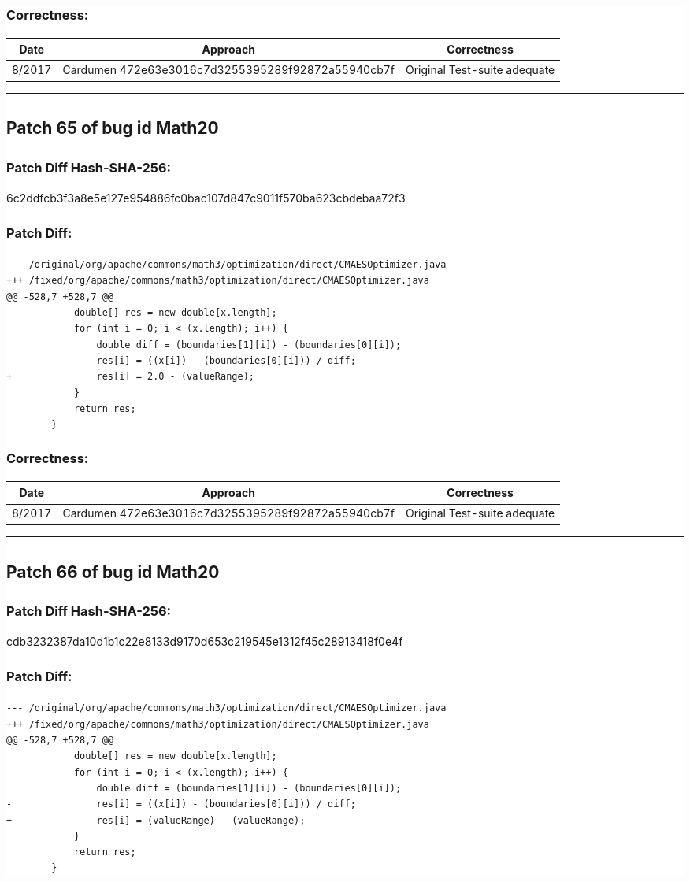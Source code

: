 ### Correctness:
Date|Approach|Correctness
------------ | ------------ | -------------
 8/2017 | Cardumen 472e63e3016c7d3255395289f92872a55940cb7f | Original Test-suite adequate

---
## Patch 65 of bug id Math20
### Patch Diff Hash-SHA-256:

6c2ddfcb3f3a8e5e127e954886fc0bac107d847c9011f570ba623cbdebaa72f3

### Patch Diff:
```
--- /original/org/apache/commons/math3/optimization/direct/CMAESOptimizer.java	
+++ /fixed/org/apache/commons/math3/optimization/direct/CMAESOptimizer.java	
@@ -528,7 +528,7 @@
 			double[] res = new double[x.length];
 			for (int i = 0; i < (x.length); i++) {
 				double diff = (boundaries[1][i]) - (boundaries[0][i]);
-				res[i] = ((x[i]) - (boundaries[0][i])) / diff;
+				res[i] = 2.0 - (valueRange);
 			}
 			return res;
 		}
```

### Correctness:
Date|Approach|Correctness
------------ | ------------ | -------------
 8/2017 | Cardumen 472e63e3016c7d3255395289f92872a55940cb7f | Original Test-suite adequate

---
## Patch 66 of bug id Math20
### Patch Diff Hash-SHA-256:

cdb3232387da10d1b1c22e8133d9170d653c219545e1312f45c28913418f0e4f

### Patch Diff:
```
--- /original/org/apache/commons/math3/optimization/direct/CMAESOptimizer.java	
+++ /fixed/org/apache/commons/math3/optimization/direct/CMAESOptimizer.java	
@@ -528,7 +528,7 @@
 			double[] res = new double[x.length];
 			for (int i = 0; i < (x.length); i++) {
 				double diff = (boundaries[1][i]) - (boundaries[0][i]);
-				res[i] = ((x[i]) - (boundaries[0][i])) / diff;
+				res[i] = (valueRange) - (valueRange);
 			}
 			return res;
 		}
```
